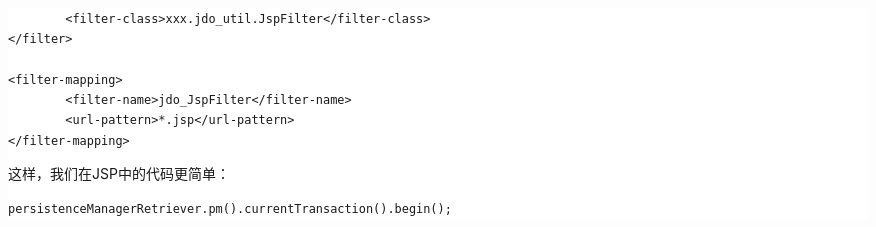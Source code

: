 ```
        <filter-class>xxx.jdo_util.JspFilter</filter-class>
</filter>

<filter-mapping>
        <filter-name>jdo_JspFilter</filter-name>
        <url-pattern>*.jsp</url-pattern>
</filter-mapping>
```
这样，我们在JSP中的代码更简单：
```
persistenceManagerRetriever.pm().currentTransaction().begin();
```